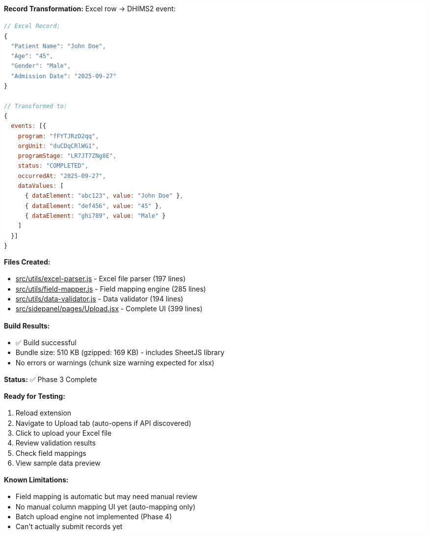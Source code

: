 **Record Transformation:**
Excel row → DHIMS2 event:
```javascript
// Excel Record:
{
  "Patient Name": "John Doe",
  "Age": "45",
  "Gender": "Male",
  "Admission Date": "2025-09-27"
}

// Transformed to:
{
  events: [{
    program: "fFYTJRzD2qq",
    orgUnit: "duCDqCRlWG1",
    programStage: "LR7JT7ZNg8E",
    status: "COMPLETED",
    occurredAt: "2025-09-27",
    dataValues: [
      { dataElement: "abc123", value: "John Doe" },
      { dataElement: "def456", value: "45" },
      { dataElement: "ghi789", value: "Male" }
    ]
  }]
}
```

**Files Created:**
- [src/utils/excel-parser.js](../src/utils/excel-parser.js) - Excel file parser (197 lines)
- [src/utils/field-mapper.js](../src/utils/field-mapper.js) - Field mapping engine (285 lines)
- [src/utils/data-validator.js](../src/utils/data-validator.js) - Data validator (194 lines)
- [src/sidepanel/pages/Upload.jsx](../src/sidepanel/pages/Upload.jsx) - Complete UI (399 lines)

**Build Results:**
- ✅ Build successful
- Bundle size: 510 KB (gzipped: 169 KB) - includes SheetJS library
- No errors or warnings (chunk size warning expected for xlsx)

**Status:** ✅ Phase 3 Complete

**Ready for Testing:**
1. Reload extension
2. Navigate to Upload tab (auto-opens if API discovered)
3. Click to upload your Excel file
4. Review validation results
5. Check field mappings
6. View sample data preview

**Known Limitations:**
- Field mapping is automatic but may need manual review
- No manual column mapping UI yet (auto-mapping only)
- Batch upload engine not implemented (Phase 4)
- Can't actually submit records yet
